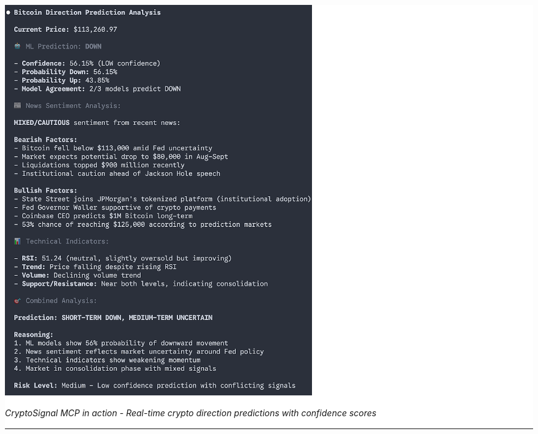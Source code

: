   <img src="demo.png" alt="CryptoSignal MCP Demo" width="500">
  <p><em>CryptoSignal MCP in action - Real-time crypto direction predictions with confidence scores</em></p>
</div>

---